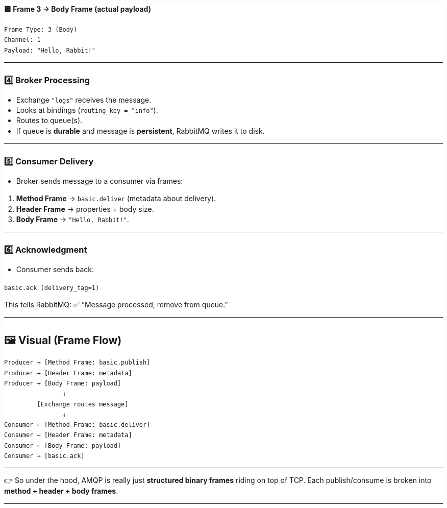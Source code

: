 
#### 🟦 Frame 3 → **Body Frame** (actual payload)

```
Frame Type: 3 (Body)
Channel: 1
Payload: "Hello, Rabbit!"
```

---

### 4️⃣ Broker Processing

* Exchange `"logs"` receives the message.
* Looks at bindings (`routing_key = "info"`).
* Routes to queue(s).
* If queue is **durable** and message is **persistent**, RabbitMQ writes it to disk.

---

### 5️⃣ Consumer Delivery

* Broker sends message to a consumer via frames:

1. **Method Frame** → `basic.deliver` (metadata about delivery).
2. **Header Frame** → properties + body size.
3. **Body Frame** → `"Hello, Rabbit!"`.

---

### 6️⃣ Acknowledgment

* Consumer sends back:

```
basic.ack (delivery_tag=1)
```

This tells RabbitMQ: ✅ “Message processed, remove from queue.”

---

## 🖼️ Visual (Frame Flow)

```
Producer → [Method Frame: basic.publish]
Producer → [Header Frame: metadata]
Producer → [Body Frame: payload]
                ↓
         [Exchange routes message]
                ↓
Consumer ← [Method Frame: basic.deliver]
Consumer ← [Header Frame: metadata]
Consumer ← [Body Frame: payload]
Consumer → [basic.ack]
```

---

👉 So under the hood, AMQP is really just **structured binary frames** riding on top of TCP.
Each publish/consume is broken into **method + header + body frames**.

---